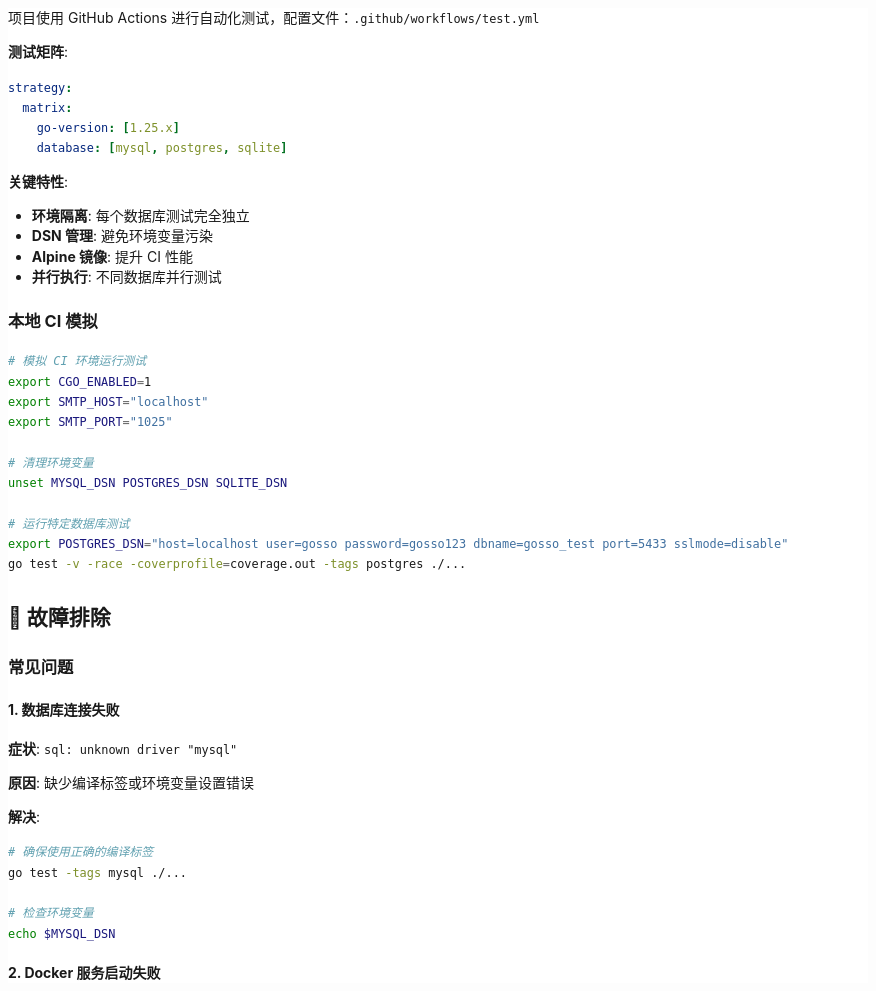 项目使用 GitHub Actions 进行自动化测试，配置文件：`.github/workflows/test.yml`

**测试矩阵**:
```yaml
strategy:
  matrix:
    go-version: [1.25.x]
    database: [mysql, postgres, sqlite]
```

**关键特性**:
- **环境隔离**: 每个数据库测试完全独立
- **DSN 管理**: 避免环境变量污染
- **Alpine 镜像**: 提升 CI 性能
- **并行执行**: 不同数据库并行测试

### 本地 CI 模拟

```bash
# 模拟 CI 环境运行测试
export CGO_ENABLED=1
export SMTP_HOST="localhost"
export SMTP_PORT="1025"

# 清理环境变量
unset MYSQL_DSN POSTGRES_DSN SQLITE_DSN

# 运行特定数据库测试
export POSTGRES_DSN="host=localhost user=gosso password=gosso123 dbname=gosso_test port=5433 sslmode=disable"
go test -v -race -coverprofile=coverage.out -tags postgres ./...
```

## 🐛 故障排除

### 常见问题

#### 1. 数据库连接失败

**症状**: `sql: unknown driver "mysql"`

**原因**: 缺少编译标签或环境变量设置错误

**解决**:
```bash
# 确保使用正确的编译标签
go test -tags mysql ./...

# 检查环境变量
echo $MYSQL_DSN
```

#### 2. Docker 服务启动失败
